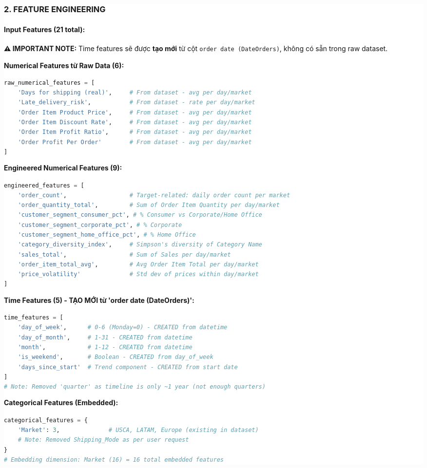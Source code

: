 ### 2. **FEATURE ENGINEERING**

#### **Input Features (21 total):**

**⚠️ IMPORTANT NOTE:** Time features sẽ được **tạo mới** từ cột `order date (DateOrders)`, không có sẵn trong raw dataset.

**Numerical Features từ Raw Data (6):**
```python
raw_numerical_features = [
    'Days for shipping (real)',     # From dataset - avg per day/market
    'Late_delivery_risk',           # From dataset - rate per day/market  
    'Order Item Product Price',     # From dataset - avg per day/market
    'Order Item Discount Rate',     # From dataset - avg per day/market
    'Order Item Profit Ratio',      # From dataset - avg per day/market
    'Order Profit Per Order'        # From dataset - avg per day/market
]
```

**Engineered Numerical Features (9):**
```python
engineered_features = [
    'order_count',                  # Target-related: daily order count per market
    'order_quantity_total',         # Sum of Order Item Quantity per day/market
    'customer_segment_consumer_pct', # % Consumer vs Corporate/Home Office
    'customer_segment_corporate_pct', # % Corporate 
    'customer_segment_home_office_pct', # % Home Office
    'category_diversity_index',     # Simpson's diversity of Category Name
    'sales_total',                  # Sum of Sales per day/market
    'order_item_total_avg',         # Avg Order Item Total per day/market
    'price_volatility'              # Std dev of prices within day/market
]
```

**Time Features (5) - TẠO MỚI từ 'order date (DateOrders)':**
```python
time_features = [
    'day_of_week',      # 0-6 (Monday=0) - CREATED from datetime
    'day_of_month',     # 1-31 - CREATED from datetime
    'month',            # 1-12 - CREATED from datetime  
    'is_weekend',       # Boolean - CREATED from day_of_week
    'days_since_start'  # Trend component - CREATED from start date
]
# Note: Removed 'quarter' as timeline is only ~1 year (not enough quarters)
```

**Categorical Features (Embedded):**
```python
categorical_features = {
    'Market': 3,              # USCA, LATAM, Europe (existing in dataset)
    # Note: Removed Shipping_Mode as per user request
}
# Embedding dimension: Market (16) = 16 total embedded features
```
